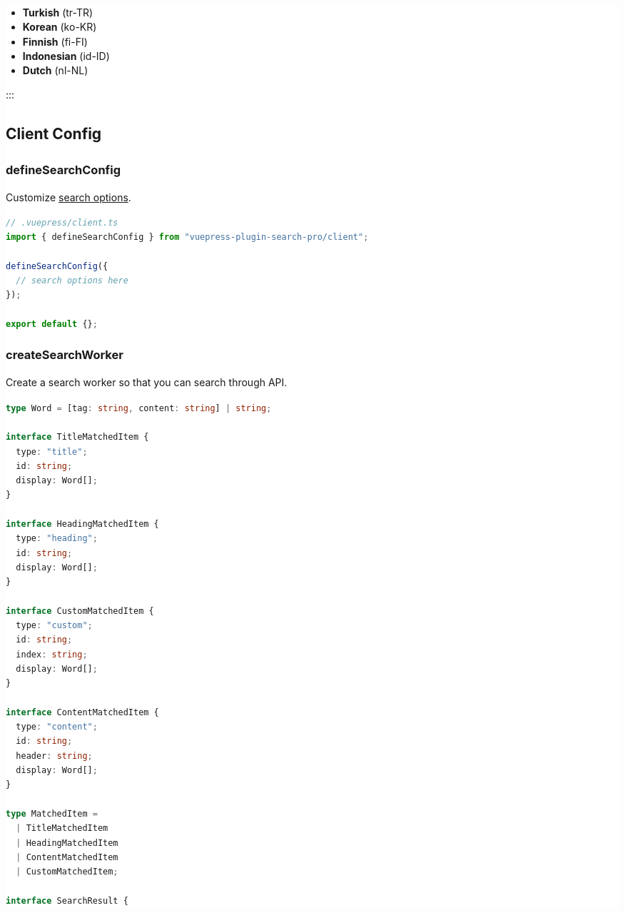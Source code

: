 - **Turkish** (tr-TR)
- **Korean** (ko-KR)
- **Finnish** (fi-FI)
- **Indonesian** (id-ID)
- **Dutch** (nl-NL)

:::

## Client Config

### defineSearchConfig

Customize [search options](https://mister-hope.github.io/slimsearch/interfaces/SearchOptions.html).

```ts
// .vuepress/client.ts
import { defineSearchConfig } from "vuepress-plugin-search-pro/client";

defineSearchConfig({
  // search options here
});

export default {};
```

### createSearchWorker

Create a search worker so that you can search through API.

```ts
type Word = [tag: string, content: string] | string;

interface TitleMatchedItem {
  type: "title";
  id: string;
  display: Word[];
}

interface HeadingMatchedItem {
  type: "heading";
  id: string;
  display: Word[];
}

interface CustomMatchedItem {
  type: "custom";
  id: string;
  index: string;
  display: Word[];
}

interface ContentMatchedItem {
  type: "content";
  id: string;
  header: string;
  display: Word[];
}

type MatchedItem =
  | TitleMatchedItem
  | HeadingMatchedItem
  | ContentMatchedItem
  | CustomMatchedItem;

interface SearchResult {
```